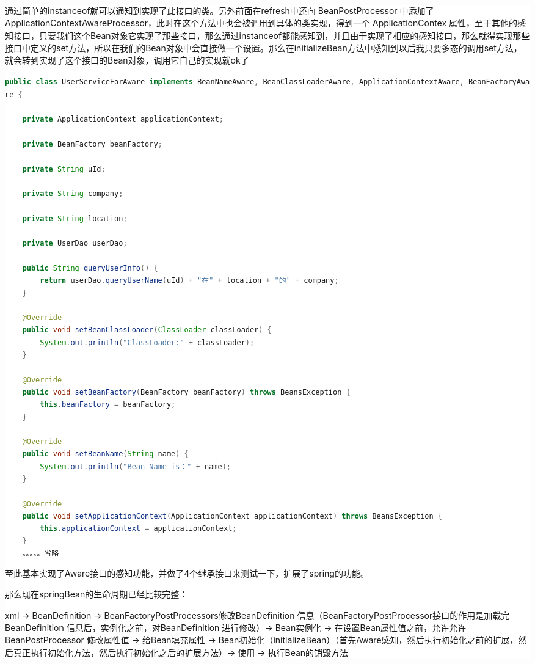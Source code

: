 通过简单的instanceof就可以通知到实现了此接口的类。另外前面在refresh中还向 BeanPostProcessor 中添加了 ApplicationContextAwareProcessor，此时在这个方法中也会被调用到具体的类实现，得到一个 ApplicationContex 属性，至于其他的感知接口，只要我们这个Bean对象它实现了那些接口，那么通过instanceof都能感知到，并且由于实现了相应的感知接口，那么就得实现那些接口中定义的set方法，所以在我们的Bean对象中会直接做一个设置。那么在initializeBean方法中感知到以后我只要多态的调用set方法，就会转到实现了这个接口的Bean对象，调用它自己的实现就ok了

~~~java
public class UserServiceForAware implements BeanNameAware, BeanClassLoaderAware, ApplicationContextAware, BeanFactoryAware {

    private ApplicationContext applicationContext;

    private BeanFactory beanFactory;

    private String uId;

    private String company;

    private String location;

    private UserDao userDao;

    public String queryUserInfo() {
        return userDao.queryUserName(uId) + "在" + location + "的" + company;
    }

    @Override
    public void setBeanClassLoader(ClassLoader classLoader) {
        System.out.println("ClassLoader:" + classLoader);
    }

    @Override
    public void setBeanFactory(BeanFactory beanFactory) throws BeansException {
        this.beanFactory = beanFactory;
    }

    @Override
    public void setBeanName(String name) {
        System.out.println("Bean Name is：" + name);
    }

    @Override
    public void setApplicationContext(ApplicationContext applicationContext) throws BeansException {
        this.applicationContext = applicationContext;
    }
    。。。。。省略
~~~

至此基本实现了Aware接口的感知功能，并做了4个继承接口来测试一下，扩展了spring的功能。

那么现在springBean的生命周期已经比较完整：

xml -> BeanDefinition -> BeanFactoryPostProcessors修改BeanDefinition 信息（BeanFactoryPostProcessor接口的作用是加载完BeanDefinition 信息后，实例化之前，对BeanDefinition 进行修改）-> Bean实例化 -> 在设置Bean属性值之前，允许允许 BeanPostProcessor 修改属性值 -> 给Bean填充属性 -> Bean初始化（initializeBean）（首先Aware感知，然后执行初始化之前的扩展，然后真正执行初始化方法，然后执行初始化之后的扩展方法）-> 使用 -> 执行Bean的销毁方法
